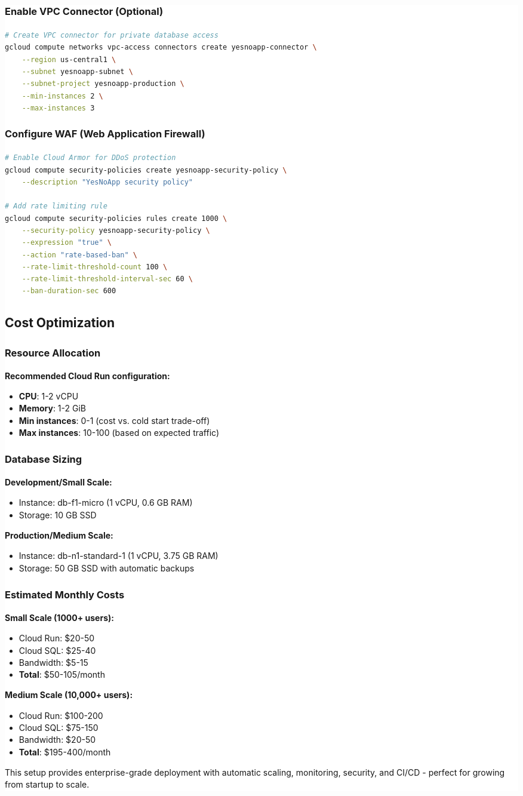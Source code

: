 ### Enable VPC Connector (Optional)

```bash
# Create VPC connector for private database access
gcloud compute networks vpc-access connectors create yesnoapp-connector \
    --region us-central1 \
    --subnet yesnoapp-subnet \
    --subnet-project yesnoapp-production \
    --min-instances 2 \
    --max-instances 3
```

### Configure WAF (Web Application Firewall)

```bash
# Enable Cloud Armor for DDoS protection
gcloud compute security-policies create yesnoapp-security-policy \
    --description "YesNoApp security policy"

# Add rate limiting rule
gcloud compute security-policies rules create 1000 \
    --security-policy yesnoapp-security-policy \
    --expression "true" \
    --action "rate-based-ban" \
    --rate-limit-threshold-count 100 \
    --rate-limit-threshold-interval-sec 60 \
    --ban-duration-sec 600
```

## Cost Optimization

### Resource Allocation

**Recommended Cloud Run configuration:**
- **CPU**: 1-2 vCPU
- **Memory**: 1-2 GiB  
- **Min instances**: 0-1 (cost vs. cold start trade-off)
- **Max instances**: 10-100 (based on expected traffic)

### Database Sizing

**Development/Small Scale:**
- Instance: db-f1-micro (1 vCPU, 0.6 GB RAM)
- Storage: 10 GB SSD

**Production/Medium Scale:**
- Instance: db-n1-standard-1 (1 vCPU, 3.75 GB RAM)
- Storage: 50 GB SSD with automatic backups

### Estimated Monthly Costs

**Small Scale (1000+ users):**
- Cloud Run: $20-50
- Cloud SQL: $25-40
- Bandwidth: $5-15
- **Total**: $50-105/month

**Medium Scale (10,000+ users):**
- Cloud Run: $100-200
- Cloud SQL: $75-150
- Bandwidth: $20-50
- **Total**: $195-400/month

This setup provides enterprise-grade deployment with automatic scaling, monitoring, security, and CI/CD - perfect for growing from startup to scale.